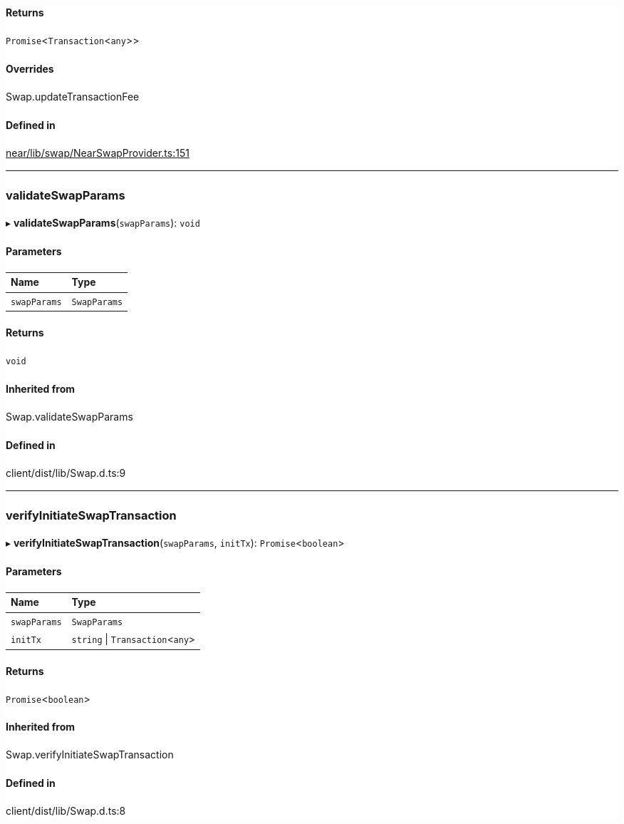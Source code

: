 #### Returns

`Promise`<`Transaction`<`any`\>\>

#### Overrides

Swap.updateTransactionFee

#### Defined in

[near/lib/swap/NearSwapProvider.ts:151](https://github.com/liquality/chainabstractionlayer/blob/9cc13847/packages/near/lib/swap/NearSwapProvider.ts#L151)

___

### validateSwapParams

▸ **validateSwapParams**(`swapParams`): `void`

#### Parameters

| Name | Type |
| :------ | :------ |
| `swapParams` | `SwapParams` |

#### Returns

`void`

#### Inherited from

Swap.validateSwapParams

#### Defined in

client/dist/lib/Swap.d.ts:9

___

### verifyInitiateSwapTransaction

▸ **verifyInitiateSwapTransaction**(`swapParams`, `initTx`): `Promise`<`boolean`\>

#### Parameters

| Name | Type |
| :------ | :------ |
| `swapParams` | `SwapParams` |
| `initTx` | `string` \| `Transaction`<`any`\> |

#### Returns

`Promise`<`boolean`\>

#### Inherited from

Swap.verifyInitiateSwapTransaction

#### Defined in

client/dist/lib/Swap.d.ts:8
